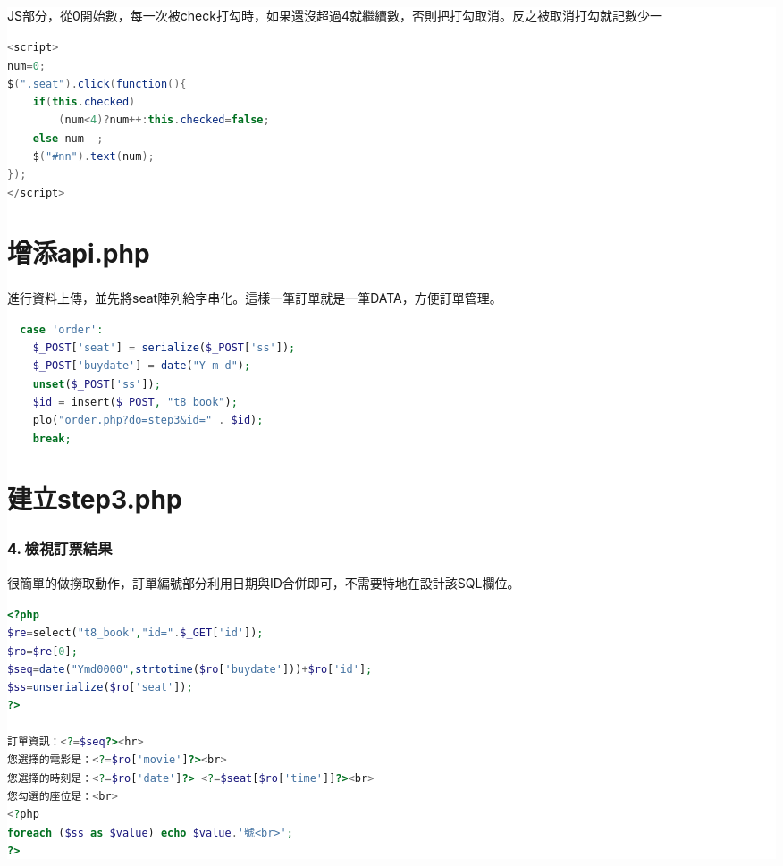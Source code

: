 JS部分，從0開始數，每一次被check打勾時，如果還沒超過4就繼續數，否則把打勾取消。反之被取消打勾就記數少一

```java
<script>
num=0;
$(".seat").click(function(){
    if(this.checked)
        (num<4)?num++:this.checked=false;
    else num--;
    $("#nn").text(num);
});
</script>
```

# 增添api.php

進行資料上傳，並先將seat陣列給字串化。這樣一筆訂單就是一筆DATA，方便訂單管理。

```php
  case 'order':
    $_POST['seat'] = serialize($_POST['ss']);
    $_POST['buydate'] = date("Y-m-d");
    unset($_POST['ss']);
    $id = insert($_POST, "t8_book");
    plo("order.php?do=step3&id=" . $id);
    break;
```

# 建立step3.php

### 4. 檢視訂票結果

很簡單的做撈取動作，訂單編號部分利用日期與ID合併即可，不需要特地在設計該SQL欄位。

```php
<?php
$re=select("t8_book","id=".$_GET['id']);
$ro=$re[0];
$seq=date("Ymd0000",strtotime($ro['buydate']))+$ro['id'];
$ss=unserialize($ro['seat']);
?>

訂單資訊：<?=$seq?><hr>
您選擇的電影是：<?=$ro['movie']?><br>
您選擇的時刻是：<?=$ro['date']?> <?=$seat[$ro['time']]?><br>
您勾選的座位是：<br>
<?php
foreach ($ss as $value) echo $value.'號<br>';
?>
```



